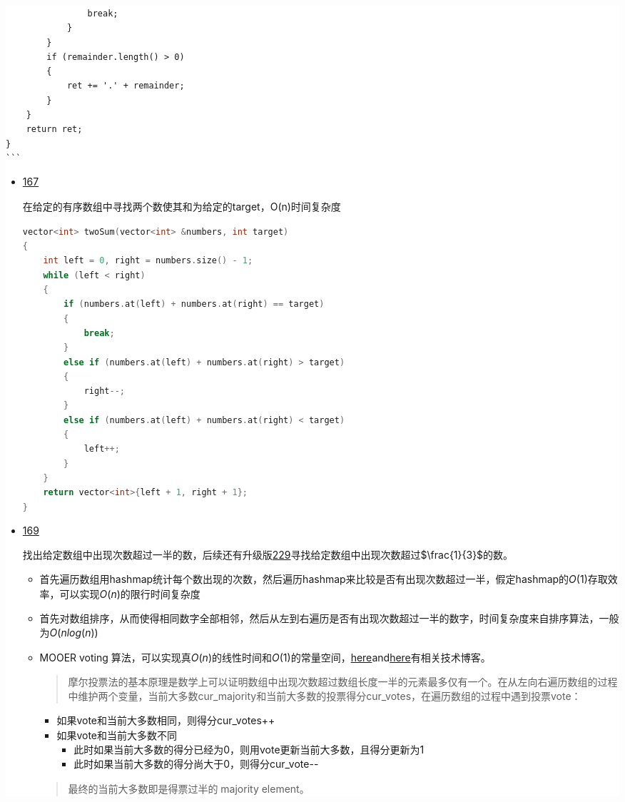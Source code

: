                     break;
                }
            }
            if (remainder.length() > 0)
            {
                ret += '.' + remainder;
            }
        }
        return ret;
    }
    ```

- [167](https://leetcode.com/problems/two-sum-ii-input-array-is-sorted/)

	在给定的有序数组中寻找两个数使其和为给定的target，O(n)时间复杂度

  	```cpp
    vector<int> twoSum(vector<int> &numbers, int target)
    {
		int left = 0, right = numbers.size() - 1;
		while (left < right)
		{
			if (numbers.at(left) + numbers.at(right) == target)
			{
				break;
			}
			else if (numbers.at(left) + numbers.at(right) > target)
			{
				right--;
			}
			else if (numbers.at(left) + numbers.at(right) < target)
			{
				left++;
			}
		}
		return vector<int>{left + 1, right + 1};
    }
  	```

- [169](https://leetcode.com/problems/majority-element/)

    找出给定数组中出现次数超过一半的数，后续还有升级版[229](https://leetcode.com/problems/majority-element-ii/)寻找给定数组中出现次数超过$\frac{1}{3}$的数。

    - 首先遍历数组用hashmap统计每个数出现的次数，然后遍历hashmap来比较是否有出现次数超过一半，假定hashmap的$O(1)$存取效率，可以实现$O(n)$的限行时间复杂度
    - 首先对数组排序，从而使得相同数字全部相邻，然后从左到右遍历是否有出现次数超过一半的数字，时间复杂度来自排序算法，一般为$O(nlog(n))$
    - MOOER voting 算法，可以实现真$O(n)$的线性时间和$O(1)$的常量空间，[here](https://www.hijerry.cn/p/45987.html)and[here](https://blog.csdn.net/tinyjian/article/details/79110473)有相关技术博客。
    
        > 摩尔投票法的基本原理是数学上可以证明数组中出现次数超过数组长度一半的元素最多仅有一个。在从左向右遍历数组的过程中维护两个变量，当前大多数cur_majority和当前大多数的投票得分cur_votes，在遍历数组的过程中遇到投票vote：
        - 如果vote和当前大多数相同，则得分cur_votes++
        - 如果vote和当前大多数不同
            - 此时如果当前大多数的得分已经为0，则用vote更新当前大多数，且得分更新为1
            - 此时如果当前大多数的得分尚大于0，则得分cur_vote--
        > 最终的当前大多数即是得票过半的 majority element。
    